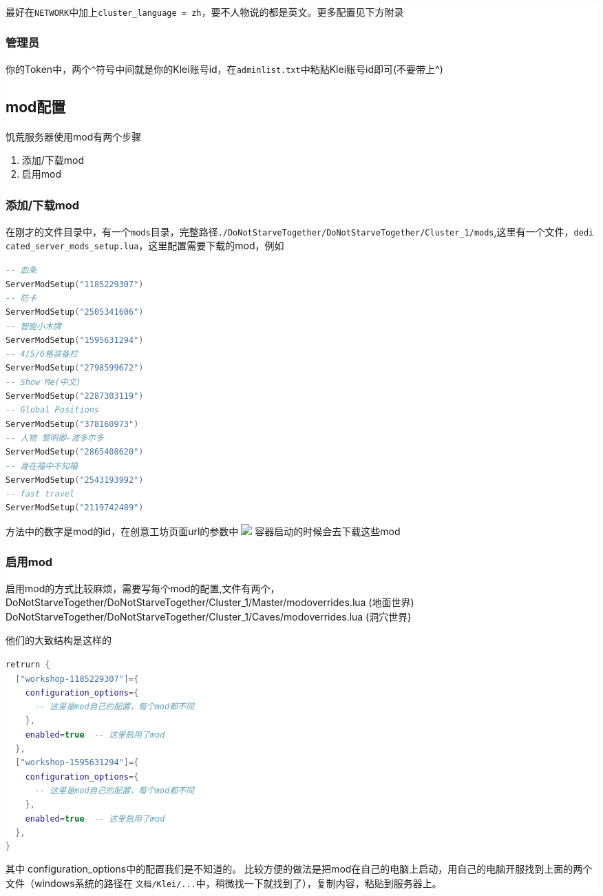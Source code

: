 最好在`NETWORK`中加上`cluster_language = zh`，要不人物说的都是英文。更多配置见下方附录

### 管理员
你的Token中，两个`^`符号中间就是你的Klei账号id，在`adminlist.txt`中粘贴Klei账号id即可(不要带上^)

## mod配置

饥荒服务器使用mod有两个步骤
1. 添加/下载mod
2. 启用mod

### 添加/下载mod

在刚才的文件目录中，有一个`mods`目录，完整路径`./DoNotStarveTogether/DoNotStarveTogether/Cluster_1/mods`,这里有一个文件，`dedicated_server_mods_setup.lua`，这里配置需要下载的mod，例如
```lua
-- 血条
ServerModSetup("1185229307")
-- 防卡
ServerModSetup("2505341606")
-- 智能小木牌
ServerModSetup("1595631294")
-- 4/5/6格装备栏
ServerModSetup("2798599672")
-- Show Me(中文)
ServerModSetup("2287303119")
-- Global Positions
ServerModSetup("378160973")
-- 人物 黎明卿-波多尔多
ServerModSetup("2865408620")
-- 身在福中不知福
ServerModSetup("2543193992")
-- fast travel
ServerModSetup("2119742489")
```
方法中的数字是mod的id，在创意工坊页面url的参数中
![](https://ryan-1308859712.cos.ap-beijing.myqcloud.com/blog/dst-2.jpg)
容器启动的时候会去下载这些mod

### 启用mod
启用mod的方式比较麻烦，需要写每个mod的配置,文件有两个，
DoNotStarveTogether/DoNotStarveTogether/Cluster_1/Master/modoverrides.lua (地面世界)
DoNotStarveTogether/DoNotStarveTogether/Cluster_1/Caves/modoverrides.lua (洞穴世界)

他们的大致结构是这样的
```lua
retrurn {
  ["workshop-1185229307"]={
    configuration_options={
      -- 这里是mod自己的配置，每个mod都不同
    },
    enabled=true  -- 这里启用了mod
  },
  ["workshop-1595631294"]={
    configuration_options={
      -- 这里是mod自己的配置，每个mod都不同
    },
    enabled=true  -- 这里启用了mod
  }, 
}
```
其中 configuration_options中的配置我们是不知道的。
比较方便的做法是把mod在自己的电脑上启动，用自己的电脑开服找到上面的两个文件（windows系统的路径在 `文档/Klei/...`中，稍微找一下就找到了），复制内容，粘贴到服务器上。
